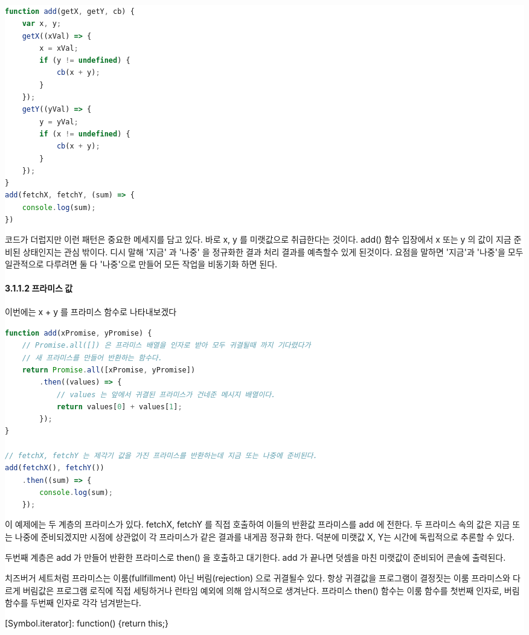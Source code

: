 ```javascript
function add(getX, getY, cb) {
    var x, y;
    getX((xVal) => {
        x = xVal;
        if (y != undefined) {
            cb(x + y);
        }
    });
    getY((yVal) => {
        y = yVal;
        if (x != undefined) {
            cb(x + y);
        }
    });
}
add(fetchX, fetchY, (sum) => {
    console.log(sum);
})
```

코드가 더럽지만 이런 패턴은 중요한 메세지를 담고 있다. 바로 x, y 를 미랫값으로 취급한다는 것이다.
add() 함수 입장에서 x 또는 y 의 값이 지금 준비된 상태인지는 관심 밖이다. 디시 말해 '지금' 과 '나중' 을 정규화한 결과 처리 결과를 예측할수 있게 된것이다. 요점을 말하면 '지금'과 '나중'을 모두 일관적으로 다루려면 둘 다 '나중'으로 만들어 모든 작업을 비동기화 하면 된다.

#### 3.1.1.2 프라미스 값

이번에는 x + y 를 프라미스 함수로 나타내보겠다

```javascript
function add(xPromise, yPromise) {
    // Promise.all([]) 은 프라미스 배열을 인자로 받아 모두 귀결될때 까지 기다렸다가
    // 새 프라미스를 만들어 반환하는 함수다.
    return Promise.all([xPromise, yPromise])
        .then((values) => {
            // values 는 앞에서 귀결된 프라미스가 건네준 메시지 배열이다.
            return values[0] + values[1];
        });
}

// fetchX, fetchY 는 제각기 값을 가진 프라미스를 반환하는데 지금 또는 나중에 준비된다.
add(fetchX(), fetchY())
    .then((sum) => {
        console.log(sum);
    });
```

이 예제에는 두 계층의 프라미스가 있다. fetchX, fetchY 를 직접 호출하여 이들의 반환값 프라미스를 add 에 전한다. 두 프라미스 속의 값은 지금 또는 나중에 준비되겠지만 시점에 상관없이 각 프라미스가 같은 결과를 내게끔 정규화 한다. 덕분에 미랫값 X, Y는 시간에 독립적으로 추론할 수 있다.

두번째 계층은 add 가 만들어 반환한 프라미스로 then() 을 호출하고 대기한다.
add 가 끝나면 덧셈을 마친 미랫값이 준비되어 콘솔에 출력된다.

치즈버거 세트처럼 프라미스는 이룸(fullfillment) 아닌 버림(rejection) 으로 귀결될수 있다.
항상 귀결값을 프로그램이 결정짓는 이룸 프라미스와 다르게 버림값은 프로그램 로직에 직접 세팅하거나 런타임 예외에 의해 암시적으로 생겨난다.
프라미스 then() 함수는 이룸 함수를 첫번째 인자로, 버림함수를 두번째 인자로 각각 넘겨받는다.


[Symbol.iterator]: function() {return this;}